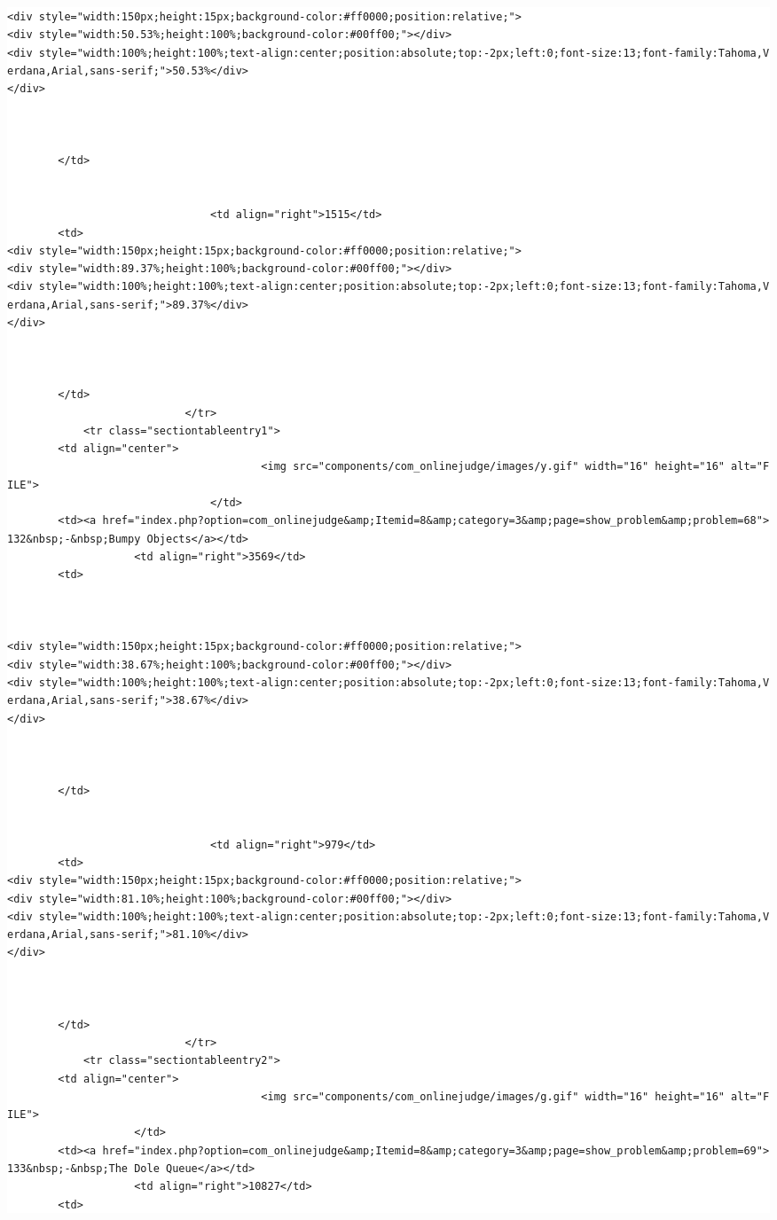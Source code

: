 
			
	<div style="width:150px;height:15px;background-color:#ff0000;position:relative;">
	<div style="width:50.53%;height:100%;background-color:#00ff00;"></div>
	<div style="width:100%;height:100%;text-align:center;position:absolute;top:-2px;left:0;font-size:13;font-family:Tahoma,Verdana,Arial,sans-serif;">50.53%</div>
	</div>


			
			</td>


									<td align="right">1515</td>
			<td>
	<div style="width:150px;height:15px;background-color:#ff0000;position:relative;">
	<div style="width:89.37%;height:100%;background-color:#00ff00;"></div>
	<div style="width:100%;height:100%;text-align:center;position:absolute;top:-2px;left:0;font-size:13;font-family:Tahoma,Verdana,Arial,sans-serif;">89.37%</div>
	</div>



			</td>
                        		</tr>
				<tr class="sectiontableentry1">
			<td align="center">
			                                <img src="components/com_onlinejudge/images/y.gif" width="16" height="16" alt="FILE">
                        			</td>
			<td><a href="index.php?option=com_onlinejudge&amp;Itemid=8&amp;category=3&amp;page=show_problem&amp;problem=68">132&nbsp;-&nbsp;Bumpy Objects</a></td>
						<td align="right">3569</td>
			<td>
			

			
	<div style="width:150px;height:15px;background-color:#ff0000;position:relative;">
	<div style="width:38.67%;height:100%;background-color:#00ff00;"></div>
	<div style="width:100%;height:100%;text-align:center;position:absolute;top:-2px;left:0;font-size:13;font-family:Tahoma,Verdana,Arial,sans-serif;">38.67%</div>
	</div>


			
			</td>


									<td align="right">979</td>
			<td>
	<div style="width:150px;height:15px;background-color:#ff0000;position:relative;">
	<div style="width:81.10%;height:100%;background-color:#00ff00;"></div>
	<div style="width:100%;height:100%;text-align:center;position:absolute;top:-2px;left:0;font-size:13;font-family:Tahoma,Verdana,Arial,sans-serif;">81.10%</div>
	</div>



			</td>
                        		</tr>
				<tr class="sectiontableentry2">
			<td align="center">
			                                <img src="components/com_onlinejudge/images/g.gif" width="16" height="16" alt="FILE">
						</td>
			<td><a href="index.php?option=com_onlinejudge&amp;Itemid=8&amp;category=3&amp;page=show_problem&amp;problem=69">133&nbsp;-&nbsp;The Dole Queue</a></td>
						<td align="right">10827</td>
			<td>
			
